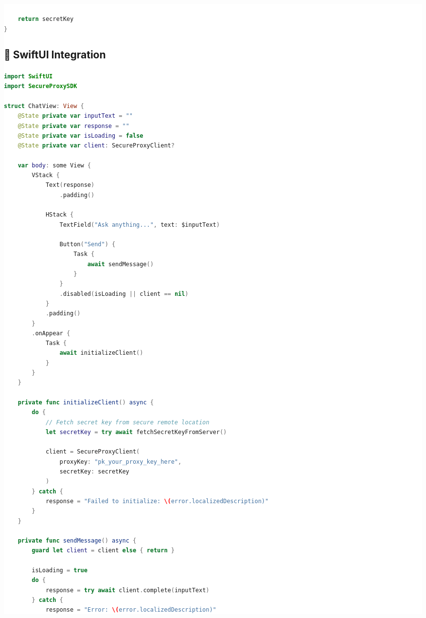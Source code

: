 ```swift
    
    return secretKey
}
```

## 📱 SwiftUI Integration

```swift
import SwiftUI
import SecureProxySDK

struct ChatView: View {
    @State private var inputText = ""
    @State private var response = ""
    @State private var isLoading = false
    @State private var client: SecureProxyClient?
    
    var body: some View {
        VStack {
            Text(response)
                .padding()
            
            HStack {
                TextField("Ask anything...", text: $inputText)
                
                Button("Send") {
                    Task {
                        await sendMessage()
                    }
                }
                .disabled(isLoading || client == nil)
            }
            .padding()
        }
        .onAppear {
            Task {
                await initializeClient()
            }
        }
    }
    
    private func initializeClient() async {
        do {
            // Fetch secret key from secure remote location
            let secretKey = try await fetchSecretKeyFromServer()
            
            client = SecureProxyClient(
                proxyKey: "pk_your_proxy_key_here",
                secretKey: secretKey
            )
        } catch {
            response = "Failed to initialize: \(error.localizedDescription)"
        }
    }
    
    private func sendMessage() async {
        guard let client = client else { return }
        
        isLoading = true
        do {
            response = try await client.complete(inputText)
        } catch {
            response = "Error: \(error.localizedDescription)"
```